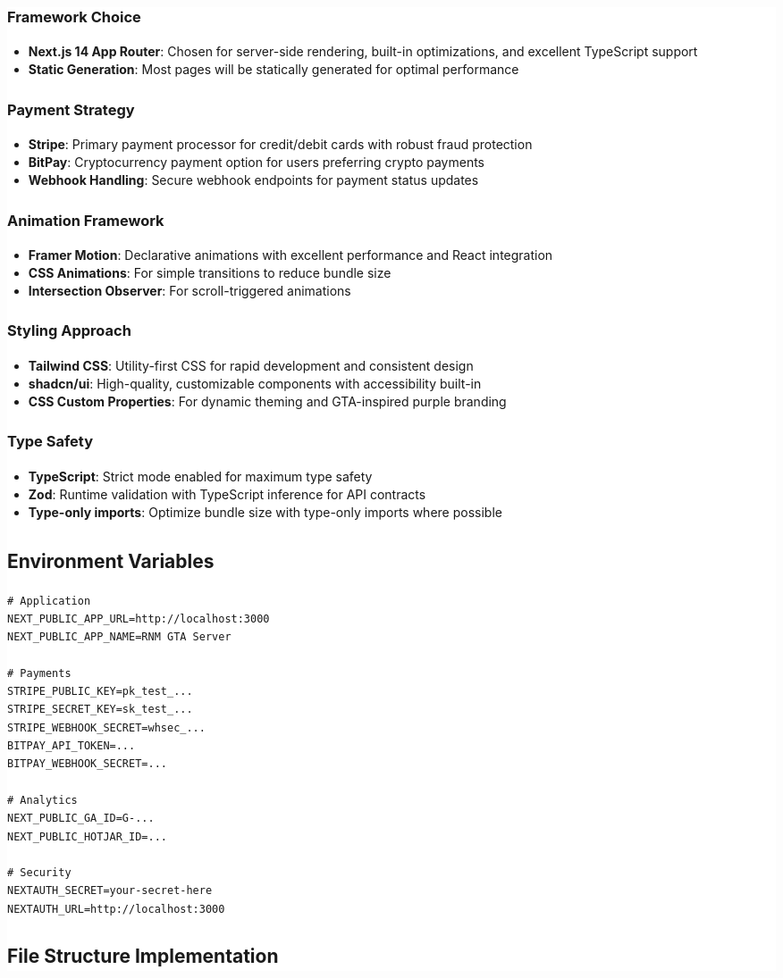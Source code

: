### Framework Choice
- **Next.js 14 App Router**: Chosen for server-side rendering, built-in optimizations, and excellent TypeScript support
- **Static Generation**: Most pages will be statically generated for optimal performance

### Payment Strategy
- **Stripe**: Primary payment processor for credit/debit cards with robust fraud protection
- **BitPay**: Cryptocurrency payment option for users preferring crypto payments
- **Webhook Handling**: Secure webhook endpoints for payment status updates

### Animation Framework
- **Framer Motion**: Declarative animations with excellent performance and React integration
- **CSS Animations**: For simple transitions to reduce bundle size
- **Intersection Observer**: For scroll-triggered animations

### Styling Approach
- **Tailwind CSS**: Utility-first CSS for rapid development and consistent design
- **shadcn/ui**: High-quality, customizable components with accessibility built-in
- **CSS Custom Properties**: For dynamic theming and GTA-inspired purple branding

### Type Safety
- **TypeScript**: Strict mode enabled for maximum type safety
- **Zod**: Runtime validation with TypeScript inference for API contracts
- **Type-only imports**: Optimize bundle size with type-only imports where possible

## Environment Variables

```env
# Application
NEXT_PUBLIC_APP_URL=http://localhost:3000
NEXT_PUBLIC_APP_NAME=RNM GTA Server

# Payments
STRIPE_PUBLIC_KEY=pk_test_...
STRIPE_SECRET_KEY=sk_test_...
STRIPE_WEBHOOK_SECRET=whsec_...
BITPAY_API_TOKEN=...
BITPAY_WEBHOOK_SECRET=...

# Analytics
NEXT_PUBLIC_GA_ID=G-...
NEXT_PUBLIC_HOTJAR_ID=...

# Security
NEXTAUTH_SECRET=your-secret-here
NEXTAUTH_URL=http://localhost:3000
```

## File Structure Implementation

